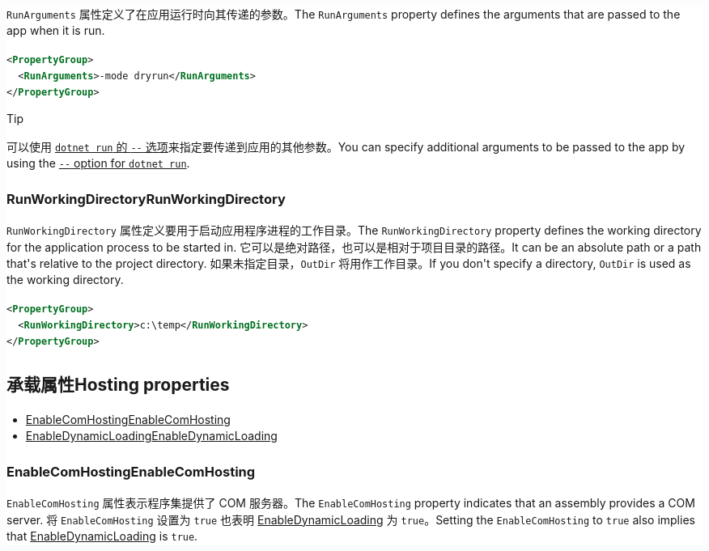 <span data-ttu-id="c4859-402">`RunArguments` 属性定义了在应用运行时向其传递的参数。</span><span class="sxs-lookup"><span data-stu-id="c4859-402">The `RunArguments` property defines the arguments that are passed to the app when it is run.</span></span>

```xml
<PropertyGroup>
  <RunArguments>-mode dryrun</RunArguments>
</PropertyGroup>
```

> [!TIP]
> <span data-ttu-id="c4859-403">可以使用 [`dotnet run` 的 `--` 选项](../tools/dotnet-run.md#options)来指定要传递到应用的其他参数。</span><span class="sxs-lookup"><span data-stu-id="c4859-403">You can specify additional arguments to be passed to the app by using the [`--` option for `dotnet run`](../tools/dotnet-run.md#options).</span></span>

### <a name="runworkingdirectory"></a><span data-ttu-id="c4859-404">RunWorkingDirectory</span><span class="sxs-lookup"><span data-stu-id="c4859-404">RunWorkingDirectory</span></span>

<span data-ttu-id="c4859-405">`RunWorkingDirectory` 属性定义要用于启动应用程序进程的工作目录。</span><span class="sxs-lookup"><span data-stu-id="c4859-405">The `RunWorkingDirectory` property defines the working directory for the application process to be started in.</span></span> <span data-ttu-id="c4859-406">它可以是绝对路径，也可以是相对于项目目录的路径。</span><span class="sxs-lookup"><span data-stu-id="c4859-406">It can be an absolute path or a path that's relative to the project directory.</span></span> <span data-ttu-id="c4859-407">如果未指定目录，`OutDir` 将用作工作目录。</span><span class="sxs-lookup"><span data-stu-id="c4859-407">If you don't specify a directory, `OutDir` is used as the working directory.</span></span>

```xml
<PropertyGroup>
  <RunWorkingDirectory>c:\temp</RunWorkingDirectory>
</PropertyGroup>
```

## <a name="hosting-properties"></a><span data-ttu-id="c4859-408">承载属性</span><span class="sxs-lookup"><span data-stu-id="c4859-408">Hosting properties</span></span>

- [<span data-ttu-id="c4859-409">EnableComHosting</span><span class="sxs-lookup"><span data-stu-id="c4859-409">EnableComHosting</span></span>](#enablecomhosting)
- [<span data-ttu-id="c4859-410">EnableDynamicLoading</span><span class="sxs-lookup"><span data-stu-id="c4859-410">EnableDynamicLoading</span></span>](#enabledynamicloading)

### <a name="enablecomhosting"></a><span data-ttu-id="c4859-411">EnableComHosting</span><span class="sxs-lookup"><span data-stu-id="c4859-411">EnableComHosting</span></span>

<span data-ttu-id="c4859-412">`EnableComHosting` 属性表示程序集提供了 COM 服务器。</span><span class="sxs-lookup"><span data-stu-id="c4859-412">The `EnableComHosting` property indicates that an assembly provides a COM server.</span></span> <span data-ttu-id="c4859-413">将 `EnableComHosting` 设置为 `true` 也表明 [EnableDynamicLoading](#enabledynamicloading) 为 `true`。</span><span class="sxs-lookup"><span data-stu-id="c4859-413">Setting the `EnableComHosting` to `true` also implies that [EnableDynamicLoading](#enabledynamicloading) is `true`.</span></span>
